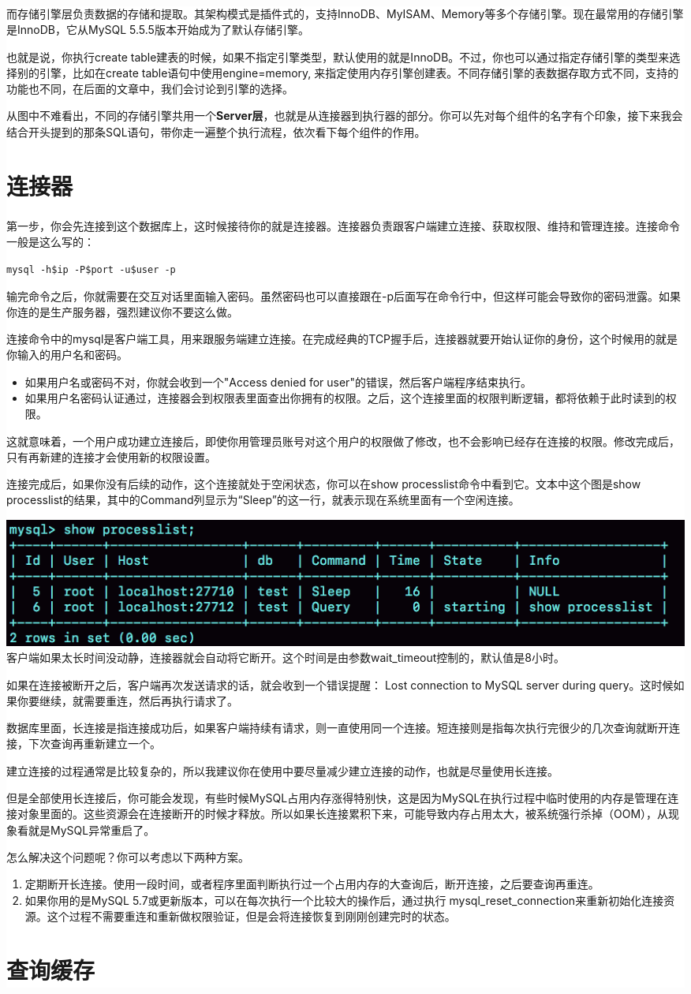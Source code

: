 而存储引擎层负责数据的存储和提取。其架构模式是插件式的，支持InnoDB、MyISAM、Memory等多个存储引擎。现在最常用的存储引擎是InnoDB，它从MySQL 5.5.5版本开始成为了默认存储引擎。

也就是说，你执行create table建表的时候，如果不指定引擎类型，默认使用的就是InnoDB。不过，你也可以通过指定存储引擎的类型来选择别的引擎，比如在create table语句中使用engine=memory, 来指定使用内存引擎创建表。不同存储引擎的表数据存取方式不同，支持的功能也不同，在后面的文章中，我们会讨论到引擎的选择。

从图中不难看出，不同的存储引擎共用一个**Server层**，也就是从连接器到执行器的部分。你可以先对每个组件的名字有个印象，接下来我会结合开头提到的那条SQL语句，带你走一遍整个执行流程，依次看下每个组件的作用。

# 连接器

第一步，你会先连接到这个数据库上，这时候接待你的就是连接器。连接器负责跟客户端建立连接、获取权限、维持和管理连接。连接命令一般是这么写的：

```
mysql -h$ip -P$port -u$user -p
```

输完命令之后，你就需要在交互对话里面输入密码。虽然密码也可以直接跟在-p后面写在命令行中，但这样可能会导致你的密码泄露。如果你连的是生产服务器，强烈建议你不要这么做。

连接命令中的mysql是客户端工具，用来跟服务端建立连接。在完成经典的TCP握手后，连接器就要开始认证你的身份，这个时候用的就是你输入的用户名和密码。

- 如果用户名或密码不对，你就会收到一个"Access denied for user"的错误，然后客户端程序结束执行。
- 如果用户名密码认证通过，连接器会到权限表里面查出你拥有的权限。之后，这个连接里面的权限判断逻辑，都将依赖于此时读到的权限。

这就意味着，一个用户成功建立连接后，即使你用管理员账号对这个用户的权限做了修改，也不会影响已经存在连接的权限。修改完成后，只有再新建的连接才会使用新的权限设置。

连接完成后，如果你没有后续的动作，这个连接就处于空闲状态，你可以在show processlist命令中看到它。文本中这个图是show processlist的结果，其中的Command列显示为“Sleep”的这一行，就表示现在系统里面有一个空闲连接。

![](./images/f2da4aa3a672d48ec05df97b9f992fed.png)  
客户端如果太长时间没动静，连接器就会自动将它断开。这个时间是由参数wait\_timeout控制的，默认值是8小时。

如果在连接被断开之后，客户端再次发送请求的话，就会收到一个错误提醒： Lost connection to MySQL server during query。这时候如果你要继续，就需要重连，然后再执行请求了。

数据库里面，长连接是指连接成功后，如果客户端持续有请求，则一直使用同一个连接。短连接则是指每次执行完很少的几次查询就断开连接，下次查询再重新建立一个。

建立连接的过程通常是比较复杂的，所以我建议你在使用中要尽量减少建立连接的动作，也就是尽量使用长连接。

但是全部使用长连接后，你可能会发现，有些时候MySQL占用内存涨得特别快，这是因为MySQL在执行过程中临时使用的内存是管理在连接对象里面的。这些资源会在连接断开的时候才释放。所以如果长连接累积下来，可能导致内存占用太大，被系统强行杀掉（OOM），从现象看就是MySQL异常重启了。

怎么解决这个问题呢？你可以考虑以下两种方案。

1. 定期断开长连接。使用一段时间，或者程序里面判断执行过一个占用内存的大查询后，断开连接，之后要查询再重连。
2. 如果你用的是MySQL 5.7或更新版本，可以在每次执行一个比较大的操作后，通过执行 mysql\_reset\_connection来重新初始化连接资源。这个过程不需要重连和重新做权限验证，但是会将连接恢复到刚刚创建完时的状态。

# 查询缓存

